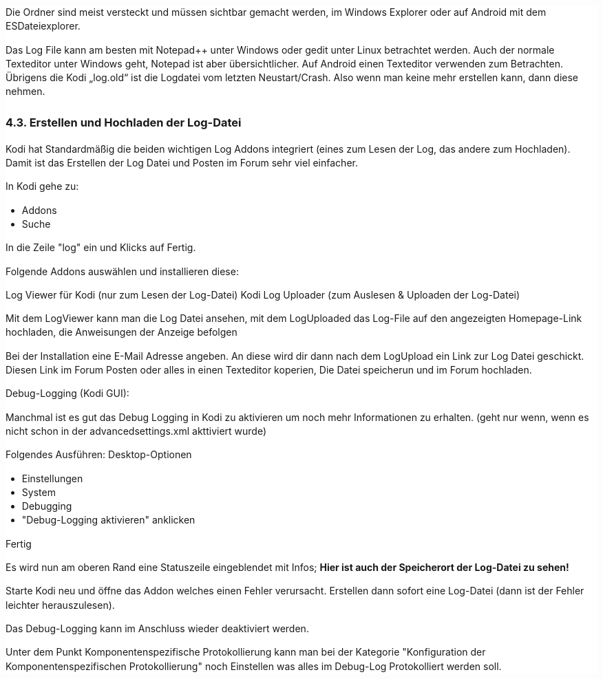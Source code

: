 Die Ordner sind meist versteckt und müssen sichtbar gemacht werden, im Windows Explorer oder auf Android mit dem ESDateiexplorer.

Das Log File kann am besten mit Notepad++  unter Windows oder gedit unter Linux betrachtet werden.
Auch der normale Texteditor unter Windows geht, Notepad ist aber übersichtlicher.
Auf Android einen Texteditor verwenden zum Betrachten.
Übrigens die Kodi „log.old“ ist die Logdatei vom letzten Neustart/Crash. Also wenn man keine mehr erstellen kann, dann diese nehmen.


### 4.3. Erstellen und Hochladen der Log-Datei

Kodi hat Standardmäßig die beiden wichtigen Log Addons integriert (eines zum Lesen der Log, das andere zum Hochladen). Damit ist das Erstellen der Log Datei und Posten im Forum sehr viel einfacher.

In Kodi gehe zu:

- Addons
- Suche

In die Zeile "log" ein und Klicks auf Fertig.

Folgende Addons auswählen und installieren diese:

Log Viewer für Kodi (nur zum Lesen der Log-Datei)
Kodi Log Uploader (zum Auslesen & Uploaden der Log-Datei)

Mit dem LogViewer kann man die Log Datei ansehen, mit dem LogUploaded das Log-File auf den angezeigten Homepage-Link hochladen, die Anweisungen der Anzeige befolgen

Bei der Installation eine E-Mail Adresse angeben. An diese wird dir dann nach dem LogUpload ein Link zur Log Datei geschickt.
Diesen Link im Forum Posten oder alles in einen Texteditor koperien, Die Datei speicherun und im Forum hochladen.

Debug-Logging (Kodi GUI):

Manchmal ist es gut das Debug Logging in Kodi zu aktivieren um noch mehr Informationen zu erhalten. 
(geht nur wenn, wenn es nicht schon in der advancedsettings.xml akttiviert wurde)

Folgendes Ausführen:
 Desktop-Optionen
 
- Einstellungen
- System
- Debugging
- "Debug-Logging aktivieren" anklicken

Fertig

Es wird nun am oberen Rand eine Statuszeile eingeblendet mit Infos; **Hier ist auch der Speicherort der Log-Datei zu sehen!**

Starte Kodi neu und öffne das Addon welches einen Fehler verursacht. Erstellen dann sofort eine Log-Datei (dann ist der Fehler leichter herauszulesen).

Das Debug-Logging kann im Anschluss wieder deaktiviert werden.

Unter dem Punkt  Komponentenspezifische Protokollierung kann man bei der Kategorie "Konfiguration der Komponentenspezifischen Protokollierung" noch Einstellen was alles im Debug-Log Protokolliert werden soll.
